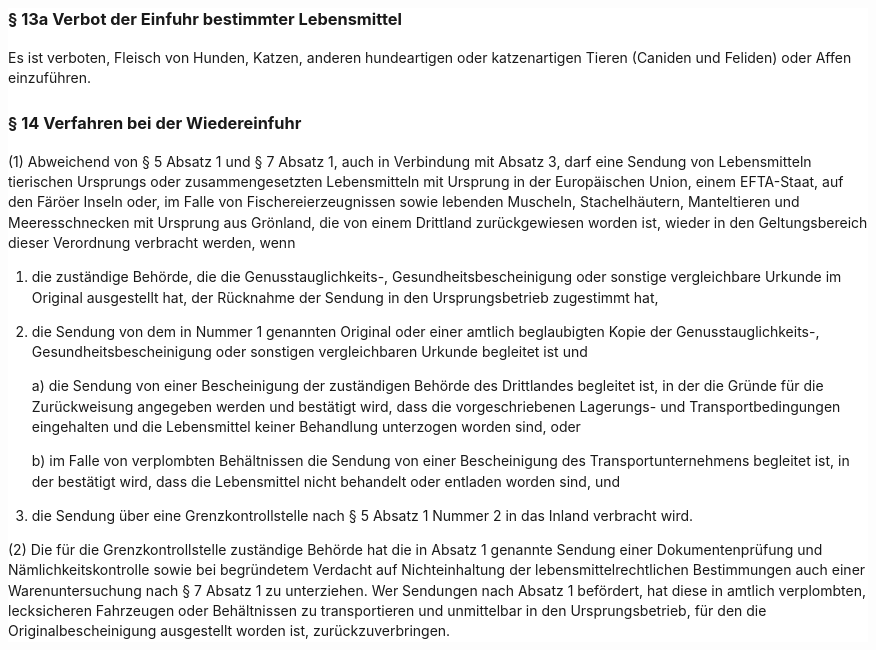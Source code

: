 
### § 13a Verbot der Einfuhr bestimmter Lebensmittel

Es ist verboten, Fleisch von Hunden, Katzen, anderen hundeartigen oder
katzenartigen Tieren (Caniden und Feliden) oder Affen einzuführen.


### § 14 Verfahren bei der Wiedereinfuhr

(1) Abweichend von § 5 Absatz 1 und § 7 Absatz 1, auch in Verbindung
mit Absatz 3, darf eine Sendung von Lebensmitteln tierischen Ursprungs
oder zusammengesetzten Lebensmitteln mit Ursprung in der Europäischen
Union, einem EFTA-Staat, auf den Färöer Inseln oder, im Falle von
Fischereierzeugnissen sowie lebenden Muscheln, Stachelhäutern,
Manteltieren und Meeresschnecken mit Ursprung aus Grönland, die von
einem Drittland zurückgewiesen worden ist, wieder in den
Geltungsbereich dieser Verordnung verbracht werden, wenn

1.  die zuständige Behörde, die die Genusstauglichkeits-,
    Gesundheitsbescheinigung oder sonstige vergleichbare Urkunde im
    Original ausgestellt hat, der Rücknahme der Sendung in den
    Ursprungsbetrieb zugestimmt hat,


2.  die Sendung von dem in Nummer 1 genannten Original oder einer amtlich
    beglaubigten Kopie der Genusstauglichkeits-, Gesundheitsbescheinigung
    oder sonstigen vergleichbaren Urkunde begleitet ist und

    a)  die Sendung von einer Bescheinigung der zuständigen Behörde des
        Drittlandes begleitet ist, in der die Gründe für die Zurückweisung
        angegeben werden und bestätigt wird, dass die vorgeschriebenen
        Lagerungs- und Transportbedingungen eingehalten und die Lebensmittel
        keiner Behandlung unterzogen worden sind, oder


    b)  im Falle von verplombten Behältnissen die Sendung von einer
        Bescheinigung des Transportunternehmens begleitet ist, in der
        bestätigt wird, dass die Lebensmittel nicht behandelt oder entladen
        worden sind, und





3.  die Sendung über eine Grenzkontrollstelle nach § 5 Absatz 1 Nummer 2
    in das Inland verbracht wird.




(2) Die für die Grenzkontrollstelle zuständige Behörde hat die in
Absatz 1 genannte Sendung einer Dokumentenprüfung und
Nämlichkeitskontrolle sowie bei begründetem Verdacht auf
Nichteinhaltung der lebensmittelrechtlichen Bestimmungen auch einer
Warenuntersuchung nach § 7 Absatz 1 zu unterziehen. Wer Sendungen nach
Absatz 1 befördert, hat diese in amtlich verplombten, lecksicheren
Fahrzeugen oder Behältnissen zu transportieren und unmittelbar in den
Ursprungsbetrieb, für den die Originalbescheinigung ausgestellt worden
ist, zurückzuverbringen.
